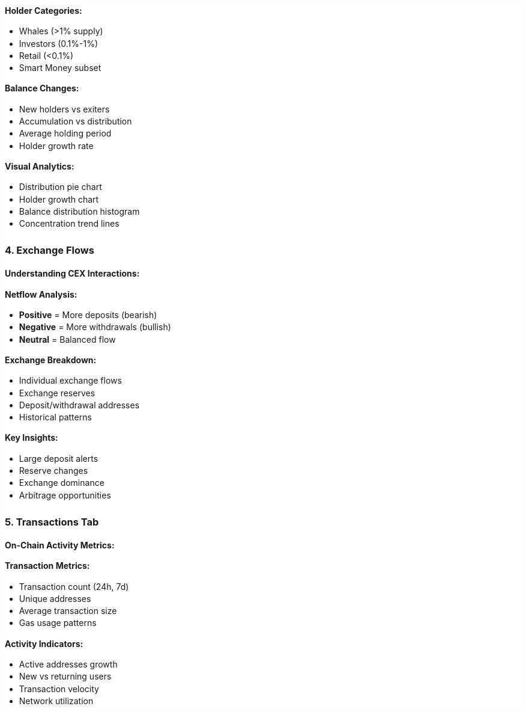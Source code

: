 **Holder Categories:**
- Whales (>1% supply)
- Investors (0.1%-1%)
- Retail (<0.1%)
- Smart Money subset

**Balance Changes:**
- New holders vs exiters
- Accumulation vs distribution
- Average holding period
- Holder growth rate

**Visual Analytics:**
- Distribution pie chart
- Holder growth chart
- Balance distribution histogram
- Concentration trend lines

### 4. Exchange Flows

**Understanding CEX Interactions:**

**Netflow Analysis:**
- **Positive** = More deposits (bearish)
- **Negative** = More withdrawals (bullish)
- **Neutral** = Balanced flow

**Exchange Breakdown:**
- Individual exchange flows
- Exchange reserves
- Deposit/withdrawal addresses
- Historical patterns

**Key Insights:**
- Large deposit alerts
- Reserve changes
- Exchange dominance
- Arbitrage opportunities

### 5. Transactions Tab

**On-Chain Activity Metrics:**

**Transaction Metrics:**
- Transaction count (24h, 7d)
- Unique addresses
- Average transaction size
- Gas usage patterns

**Activity Indicators:**
- Active addresses growth
- New vs returning users
- Transaction velocity
- Network utilization

